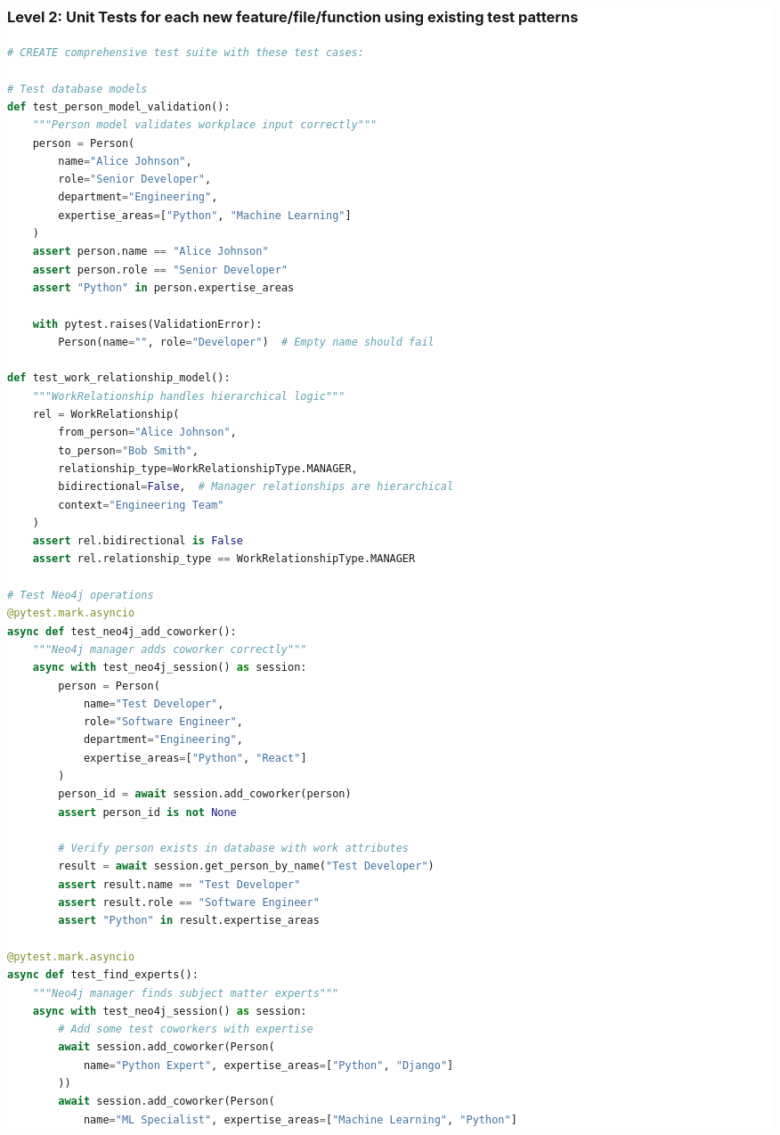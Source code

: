 ### Level 2: Unit Tests for each new feature/file/function using existing test patterns
```python
# CREATE comprehensive test suite with these test cases:

# Test database models
def test_person_model_validation():
    """Person model validates workplace input correctly"""
    person = Person(
        name="Alice Johnson",
        role="Senior Developer",
        department="Engineering",
        expertise_areas=["Python", "Machine Learning"]
    )
    assert person.name == "Alice Johnson"
    assert person.role == "Senior Developer"
    assert "Python" in person.expertise_areas

    with pytest.raises(ValidationError):
        Person(name="", role="Developer")  # Empty name should fail

def test_work_relationship_model():
    """WorkRelationship handles hierarchical logic"""
    rel = WorkRelationship(
        from_person="Alice Johnson",
        to_person="Bob Smith",
        relationship_type=WorkRelationshipType.MANAGER,
        bidirectional=False,  # Manager relationships are hierarchical
        context="Engineering Team"
    )
    assert rel.bidirectional is False
    assert rel.relationship_type == WorkRelationshipType.MANAGER

# Test Neo4j operations
@pytest.mark.asyncio
async def test_neo4j_add_coworker():
    """Neo4j manager adds coworker correctly"""
    async with test_neo4j_session() as session:
        person = Person(
            name="Test Developer",
            role="Software Engineer",
            department="Engineering",
            expertise_areas=["Python", "React"]
        )
        person_id = await session.add_coworker(person)
        assert person_id is not None

        # Verify person exists in database with work attributes
        result = await session.get_person_by_name("Test Developer")
        assert result.name == "Test Developer"
        assert result.role == "Software Engineer"
        assert "Python" in result.expertise_areas

@pytest.mark.asyncio
async def test_find_experts():
    """Neo4j manager finds subject matter experts"""
    async with test_neo4j_session() as session:
        # Add some test coworkers with expertise
        await session.add_coworker(Person(
            name="Python Expert", expertise_areas=["Python", "Django"]
        ))
        await session.add_coworker(Person(
            name="ML Specialist", expertise_areas=["Machine Learning", "Python"]
```